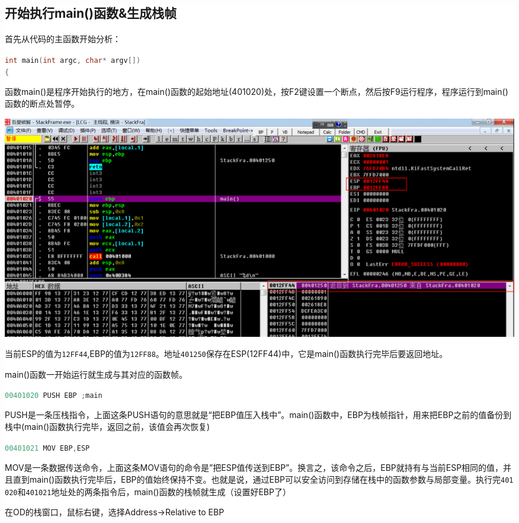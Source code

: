 ## 开始执行main()函数&生成栈帧

首先从代码的主函数开始分析：

```c
int main(int argc, char* argv[])
{
```
函数main()是程序开始执行的地方，在main()函数的起始地址(401020)处，按F2键设置一个断点，然后按F9运行程序，程序运行到main()函数的断点处暂停。

![StackFrame栈初值.png](/img/reversecore_assets/StackFrame栈初值.png)

当前ESP的值为`12FF44`,EBP的值为`12FF88`。地址`401250`保存在ESP(12FF44)中，它是main()函数执行完毕后要返回地址。

main()函数一开始运行就生成与其对应的函数帧。

```c
00401020 PUSH EBP ;main
```
PUSH是一条压栈指令，上面这条PUSH语句的意思就是“把EBP值压入栈中”。main()函数中，EBP为栈帧指针，用来把EBP之前的值备份到栈中(main()函数执行完毕，返回之前，该值会再次恢复)

```c
00401021 MOV EBP,ESP
```
MOV是一条数据传送命令，上面这条MOV语句的命令是”把ESP值传送到EBP”。换言之，该命令之后，EBP就持有与当前ESP相同的值，并且直到main()函数执行完毕后，EBP的值始终保持不变。也就是说，通过EBP可以安全访问到存储在栈中的函数参数与局部变量。执行完`401020`和`401021`地址处的两条指令后，main()函数的栈帧就生成（设置好EBP了）

在OD的栈窗口，鼠标右键，选择Address->Relative to EBP
